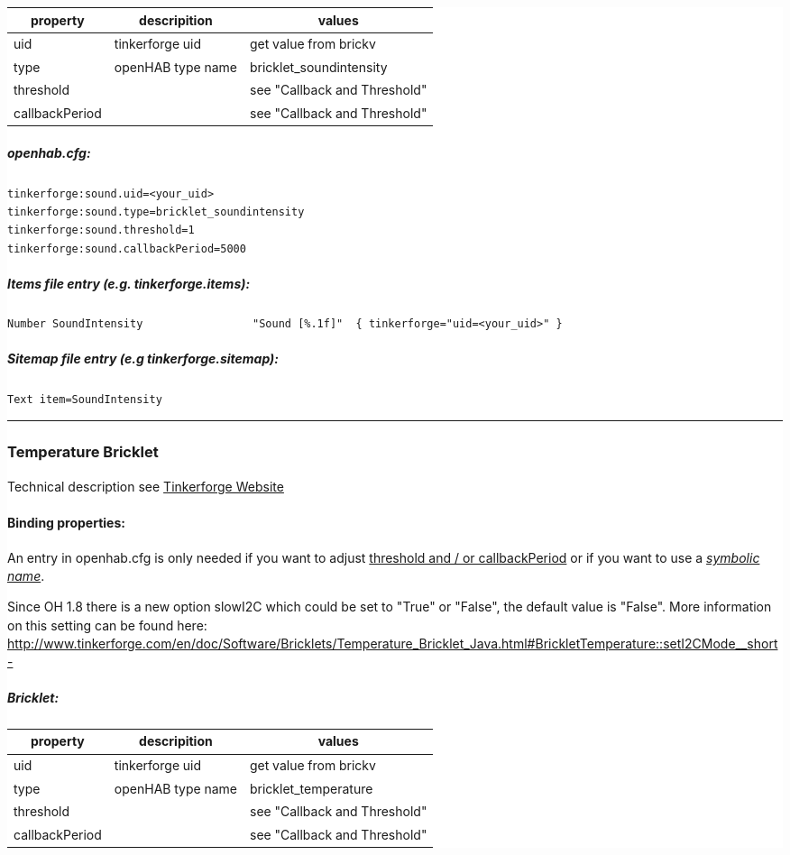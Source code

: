 | property | descripition | values |
|----------|--------------|--------|
| uid | tinkerforge uid | get value from brickv |
| type | openHAB type name | bricklet_soundintensity |
| threshold | | see "Callback and Threshold" |
| callbackPeriod | | see "Callback and Threshold" |

##### openhab.cfg:
```
tinkerforge:sound.uid=<your_uid>
tinkerforge:sound.type=bricklet_soundintensity
tinkerforge:sound.threshold=1
tinkerforge:sound.callbackPeriod=5000
```
##### Items file entry (e.g. tinkerforge.items):
```
Number SoundIntensity                 "Sound [%.1f]"  { tinkerforge="uid=<your_uid>" }
```
##### Sitemap file entry (e.g tinkerforge.sitemap):
```
Text item=SoundIntensity
```
---

### Temperature Bricklet

Technical description see [Tinkerforge Website](http://www.tinkerforge.com/en/doc/Hardware/Bricklets/Temperature.html)

#### Binding properties:

An entry in openhab.cfg is only needed if you want to adjust [threshold and / or callbackPeriod](#call_thresh) or if you want to use a [_symbolic name_](#sym_name).

Since OH 1.8 there is a new option slowI2C which could be set to "True" or "False",
the default value is "False". More information on this setting can be found here:
http://www.tinkerforge.com/en/doc/Software/Bricklets/Temperature_Bricklet_Java.html#BrickletTemperature::setI2CMode__short-

##### Bricklet:

| property | descripition | values |
|----------|--------------|--------|
| uid | tinkerforge uid | get value from brickv |
| type | openHAB type name | bricklet_temperature |
| threshold | | see "Callback and Threshold" |
| callbackPeriod | | see "Callback and Threshold" |
